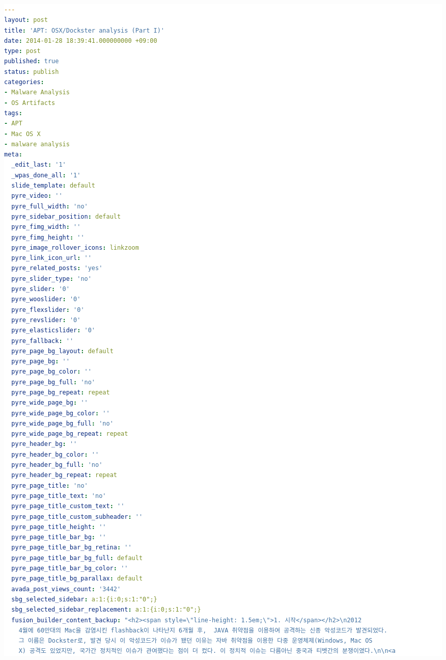 ```yaml
---
layout: post
title: 'APT: OSX/Dockster analysis (Part I)'
date: 2014-01-28 18:39:41.000000000 +09:00
type: post
published: true
status: publish
categories:
- Malware Analysis
- OS Artifacts
tags:
- APT
- Mac OS X
- malware analysis
meta:
  _edit_last: '1'
  _wpas_done_all: '1'
  slide_template: default
  pyre_video: ''
  pyre_full_width: 'no'
  pyre_sidebar_position: default
  pyre_fimg_width: ''
  pyre_fimg_height: ''
  pyre_image_rollover_icons: linkzoom
  pyre_link_icon_url: ''
  pyre_related_posts: 'yes'
  pyre_slider_type: 'no'
  pyre_slider: '0'
  pyre_wooslider: '0'
  pyre_flexslider: '0'
  pyre_revslider: '0'
  pyre_elasticslider: '0'
  pyre_fallback: ''
  pyre_page_bg_layout: default
  pyre_page_bg: ''
  pyre_page_bg_color: ''
  pyre_page_bg_full: 'no'
  pyre_page_bg_repeat: repeat
  pyre_wide_page_bg: ''
  pyre_wide_page_bg_color: ''
  pyre_wide_page_bg_full: 'no'
  pyre_wide_page_bg_repeat: repeat
  pyre_header_bg: ''
  pyre_header_bg_color: ''
  pyre_header_bg_full: 'no'
  pyre_header_bg_repeat: repeat
  pyre_page_title: 'no'
  pyre_page_title_text: 'no'
  pyre_page_title_custom_text: ''
  pyre_page_title_custom_subheader: ''
  pyre_page_title_height: ''
  pyre_page_title_bar_bg: ''
  pyre_page_title_bar_bg_retina: ''
  pyre_page_title_bar_bg_full: default
  pyre_page_title_bar_bg_color: ''
  pyre_page_title_bg_parallax: default
  avada_post_views_count: '3442'
  sbg_selected_sidebar: a:1:{i:0;s:1:"0";}
  sbg_selected_sidebar_replacement: a:1:{i:0;s:1:"0";}
  fusion_builder_content_backup: "<h2><span style=\"line-height: 1.5em;\">1. 시작</span></h2>\n2012
    4월에 60만대의 Mac을 감염시킨 flashback이 나타난지 6개월 후,  JAVA 취약점을 이용하여 공격하는 신종 악성코드가 발견되었다.
    그 이름은 Dockster로, 발견 당시 이 악성코드가 이슈가 됐던 이유는 자바 취약점을 이용한 다중 운영체제(Windows, Mac OS
    X) 공격도 있었지만, 국가간 정치적인 이슈가 관여했다는 점이 더 컸다. 이 정치적 이슈는 다름아닌 중국과 티벳간의 분쟁이였다.\n\n<a
```